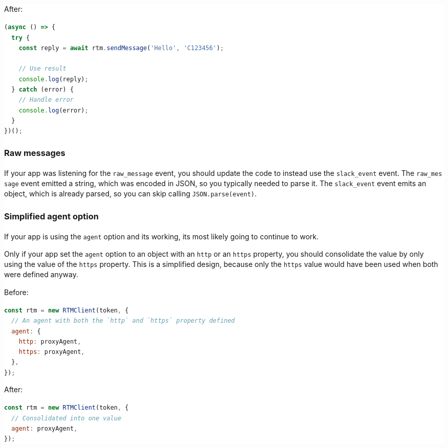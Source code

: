 After:

```javascript
(async () => {
  try {
    const reply = await rtm.sendMessage('Hello', 'C123456');

    // Use result
    console.log(reply);
  } catch (error) {
    // Handle error
    console.log(error);
  }
})();
```

### Raw messages

If your app was listening for the `raw_message` event, you should update the code to instead use the `slack_event`
event. The `raw_message` event emitted a string, which was encoded in JSON, so you typically needed to parse it. The
`slack_event` event emits an object, which is already parsed, so you can skip calling `JSON.parse(event)`.

### Simplified agent option

If your app is using the `agent` option and its working, its most likely going to continue to work.

Only if your app set the `agent` option to an object with an `http` or an `https` property, you should consolidate the
value by only using the value of the `https` property. This is a simplified design, because only the `https` value would
have been used when both were defined anyway.

Before:

```javascript
const rtm = new RTMClient(token, {
  // An agent with both the `http` and `https` property defined
  agent: {
    http: proxyAgent,
    https: proxyAgent,
  },
});
```

After:

```javascript
const rtm = new RTMClient(token, {
  // Consolidated into one value
  agent: proxyAgent,
});
```
